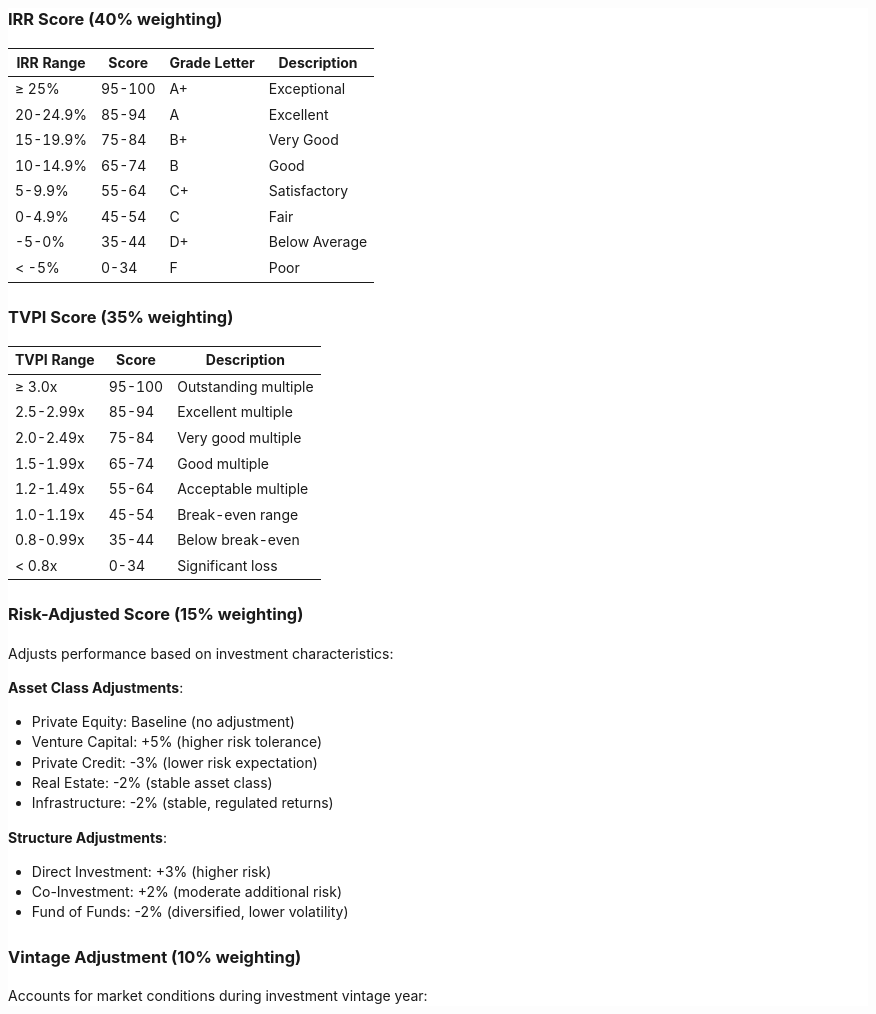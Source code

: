 ### **IRR Score (40% weighting)**
| IRR Range | Score | Grade Letter | Description |
|-----------|-------|--------------|-------------|
| ≥ 25% | 95-100 | A+ | Exceptional |
| 20-24.9% | 85-94 | A | Excellent |
| 15-19.9% | 75-84 | B+ | Very Good |
| 10-14.9% | 65-74 | B | Good |
| 5-9.9% | 55-64 | C+ | Satisfactory |
| 0-4.9% | 45-54 | C | Fair |
| -5-0% | 35-44 | D+ | Below Average |
| < -5% | 0-34 | F | Poor |

### **TVPI Score (35% weighting)**
| TVPI Range | Score | Description |
|------------|-------|-------------|
| ≥ 3.0x | 95-100 | Outstanding multiple |
| 2.5-2.99x | 85-94 | Excellent multiple |
| 2.0-2.49x | 75-84 | Very good multiple |
| 1.5-1.99x | 65-74 | Good multiple |
| 1.2-1.49x | 55-64 | Acceptable multiple |
| 1.0-1.19x | 45-54 | Break-even range |
| 0.8-0.99x | 35-44 | Below break-even |
| < 0.8x | 0-34 | Significant loss |

### **Risk-Adjusted Score (15% weighting)**
Adjusts performance based on investment characteristics:

**Asset Class Adjustments**:
- Private Equity: Baseline (no adjustment)
- Venture Capital: +5% (higher risk tolerance)
- Private Credit: -3% (lower risk expectation)  
- Real Estate: -2% (stable asset class)
- Infrastructure: -2% (stable, regulated returns)

**Structure Adjustments**:
- Direct Investment: +3% (higher risk)
- Co-Investment: +2% (moderate additional risk)
- Fund of Funds: -2% (diversified, lower volatility)

### **Vintage Adjustment (10% weighting)**
Accounts for market conditions during investment vintage year:
